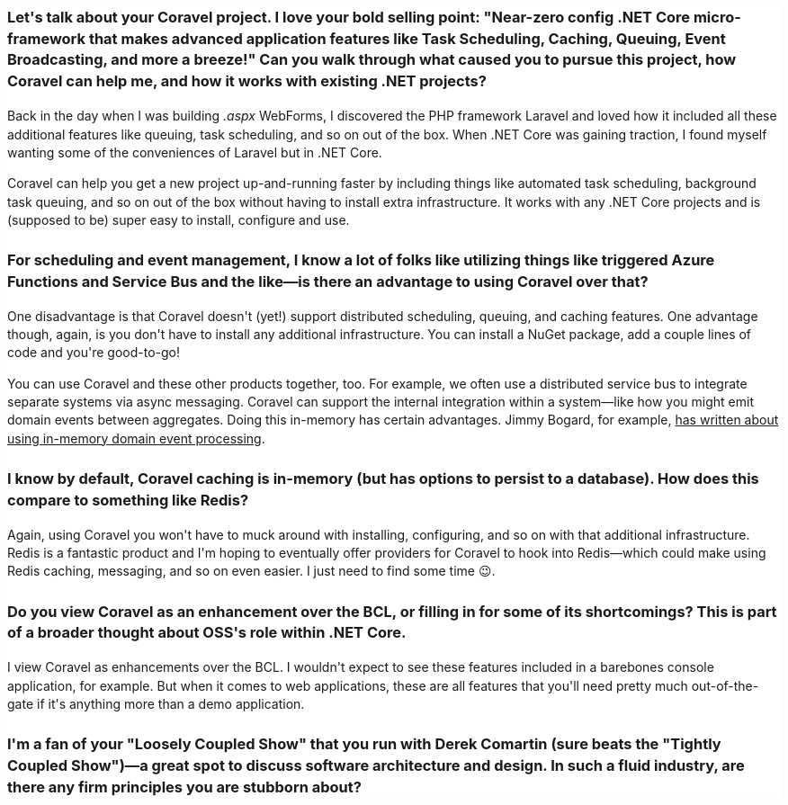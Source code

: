 ### Let's talk about your Coravel project. I love your bold selling point: "Near-zero config .NET Core micro-framework that makes advanced application features like Task Scheduling, Caching, Queuing, Event Broadcasting, and more a breeze!" Can you walk through what caused you to pursue this project, how Coravel can help me, and how it works with existing .NET projects? 

Back in the day when I was building *.aspx* WebForms, I discovered the PHP framework Laravel and loved how it included all these additional features like queuing, task scheduling, and so on out of the box. When .NET Core was gaining traction, I found myself wanting some of the conveniences of Laravel but in .NET Core.

Coravel can help you get a new project up-and-running faster by including things like automated task scheduling, background task queuing, and so on out of the box without having to install extra infrastructure. It works with any .NET Core projects and is (supposed to be) super easy to install, configure and use.

### For scheduling and event management, I know a lot of folks like utilizing things like triggered Azure Functions and Service Bus and the like—is there an advantage to using Coravel over that?

One disadvantage is that Coravel doesn't (yet!) support distributed scheduling, queuing, and caching features. One advantage though, again, is you don't have to install any additional infrastructure. You can install a NuGet package, add a couple lines of code and you're good-to-go!

You can use Coravel and these other products together, too. For example, we often use a distributed service bus to integrate separate systems via async messaging. Coravel can support the internal integration within a system—like how you might emit domain events between aggregates. Doing this in-memory has certain advantages. Jimmy Bogard, for example, [has written about using in-memory domain event processing](https://lostechies.com/jimmybogard/2014/05/13/a-better-domain-events-pattern/). 

### I know by default, Coravel caching is in-memory (but has options to persist to a database). How does this compare to something like Redis?

Again, using Coravel you won't have to muck around with installing, configuring, and so on with that additional infrastructure. Redis is a fantastic product and I'm hoping to eventually offer providers for Coravel to hook into Redis—which could make using Redis caching, messaging, and so on even easier. I just need to find some time 😉.

### Do you view Coravel as an enhancement over the BCL, or filling in for some of its shortcomings? This is part of a broader thought about OSS's role within .NET Core.

I view Coravel as enhancements over the BCL. I wouldn't expect to see these features included in a barebones console application, for example. But when it comes to web applications, these are all features that you'll need pretty much out-of-the-gate if it's anything more than a demo application.

### I'm a fan of your "Loosely Coupled Show" that you run with Derek Comartin (sure beats the "Tightly Coupled Show")—a great spot to discuss software architecture and design. In such a fluid industry, are there any firm principles you are stubborn about?
